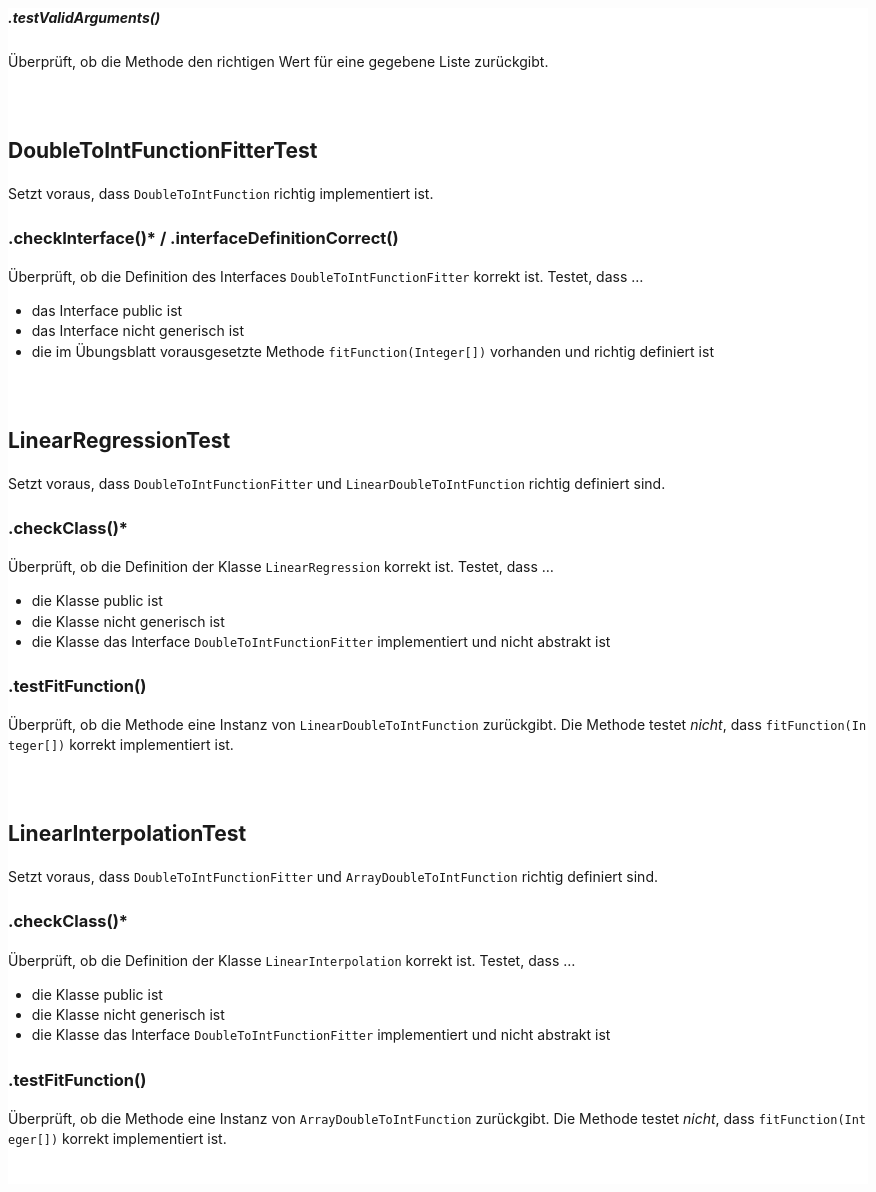 ##### .testValidArguments()
Überprüft, ob die Methode den richtigen Wert für eine gegebene Liste zurückgibt.

<br>

## DoubleToIntFunctionFitterTest

Setzt voraus, dass `DoubleToIntFunction` richtig implementiert ist.

### .checkInterface()* / .interfaceDefinitionCorrect()
Überprüft, ob die Definition des Interfaces `DoubleToIntFunctionFitter` korrekt ist. Testet, dass …
- das Interface public ist
- das Interface nicht generisch ist
- die im Übungsblatt vorausgesetzte Methode `fitFunction(Integer[])` vorhanden und richtig definiert ist

<br>

## LinearRegressionTest

Setzt voraus, dass `DoubleToIntFunctionFitter` und `LinearDoubleToIntFunction` richtig definiert sind.

### .checkClass()*
Überprüft, ob die Definition der Klasse `LinearRegression` korrekt ist. Testet, dass …
- die Klasse public ist
- die Klasse nicht generisch ist
- die Klasse das Interface `DoubleToIntFunctionFitter` implementiert und nicht abstrakt ist

### .testFitFunction()
Überprüft, ob die Methode eine Instanz von `LinearDoubleToIntFunction` zurückgibt. Die Methode testet _nicht_, dass `fitFunction(Integer[])` korrekt implementiert ist.

<br>

## LinearInterpolationTest

Setzt voraus, dass `DoubleToIntFunctionFitter` und `ArrayDoubleToIntFunction` richtig definiert sind.

### .checkClass()*
Überprüft, ob die Definition der Klasse `LinearInterpolation` korrekt ist. Testet, dass …
- die Klasse public ist
- die Klasse nicht generisch ist
- die Klasse das Interface `DoubleToIntFunctionFitter` implementiert und nicht abstrakt ist

### .testFitFunction()
Überprüft, ob die Methode eine Instanz von `ArrayDoubleToIntFunction` zurückgibt. Die Methode testet _nicht_, dass `fitFunction(Integer[])` korrekt implementiert ist.

<br>
